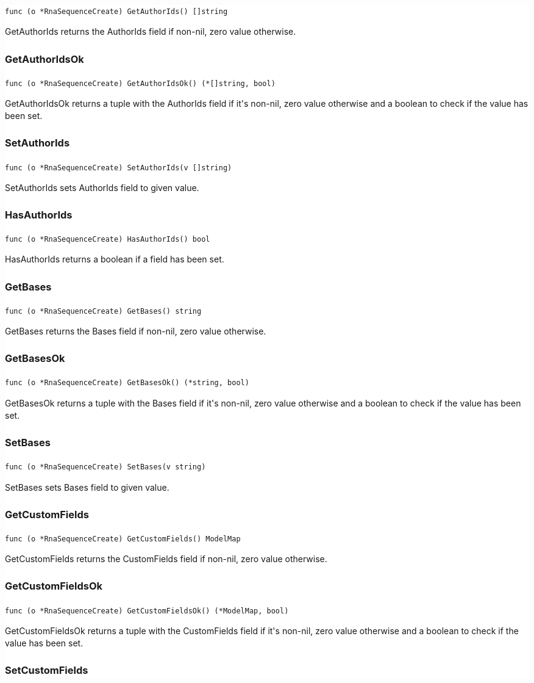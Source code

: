 `func (o *RnaSequenceCreate) GetAuthorIds() []string`

GetAuthorIds returns the AuthorIds field if non-nil, zero value otherwise.

### GetAuthorIdsOk

`func (o *RnaSequenceCreate) GetAuthorIdsOk() (*[]string, bool)`

GetAuthorIdsOk returns a tuple with the AuthorIds field if it's non-nil, zero value otherwise
and a boolean to check if the value has been set.

### SetAuthorIds

`func (o *RnaSequenceCreate) SetAuthorIds(v []string)`

SetAuthorIds sets AuthorIds field to given value.

### HasAuthorIds

`func (o *RnaSequenceCreate) HasAuthorIds() bool`

HasAuthorIds returns a boolean if a field has been set.

### GetBases

`func (o *RnaSequenceCreate) GetBases() string`

GetBases returns the Bases field if non-nil, zero value otherwise.

### GetBasesOk

`func (o *RnaSequenceCreate) GetBasesOk() (*string, bool)`

GetBasesOk returns a tuple with the Bases field if it's non-nil, zero value otherwise
and a boolean to check if the value has been set.

### SetBases

`func (o *RnaSequenceCreate) SetBases(v string)`

SetBases sets Bases field to given value.


### GetCustomFields

`func (o *RnaSequenceCreate) GetCustomFields() ModelMap`

GetCustomFields returns the CustomFields field if non-nil, zero value otherwise.

### GetCustomFieldsOk

`func (o *RnaSequenceCreate) GetCustomFieldsOk() (*ModelMap, bool)`

GetCustomFieldsOk returns a tuple with the CustomFields field if it's non-nil, zero value otherwise
and a boolean to check if the value has been set.

### SetCustomFields
